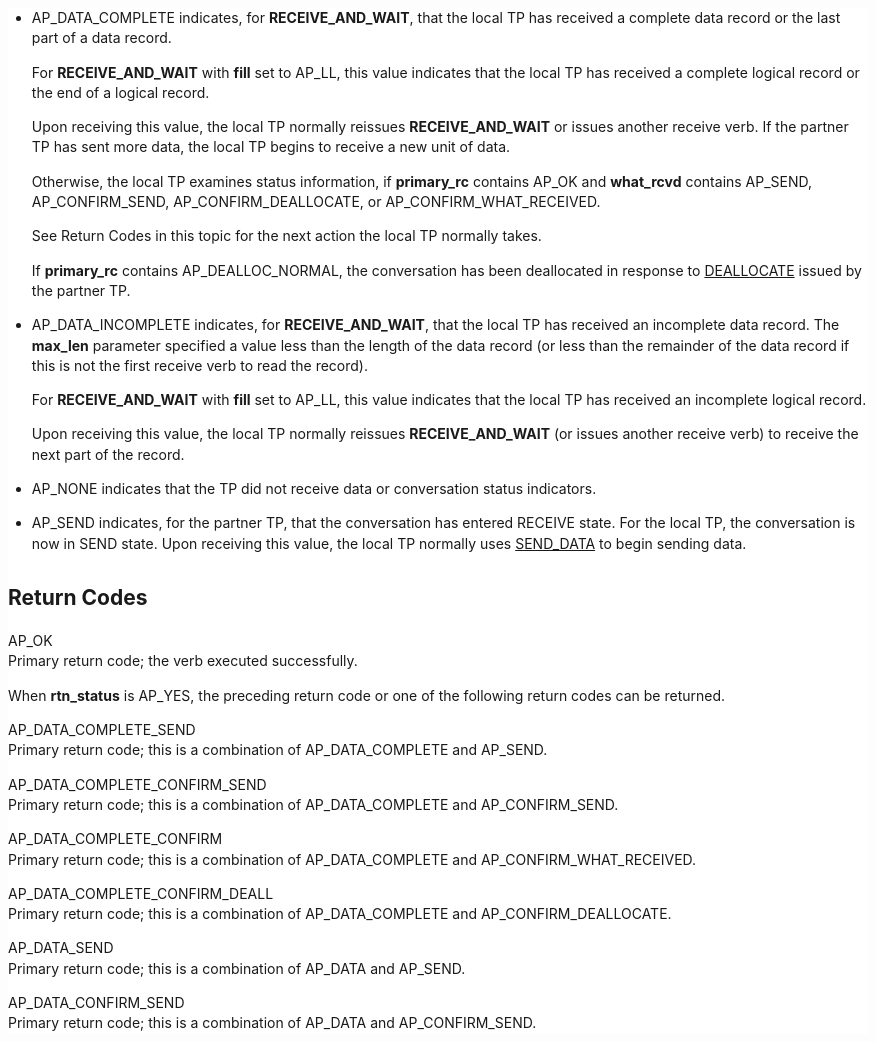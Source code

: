 -   AP_DATA_COMPLETE indicates, for **RECEIVE_AND_WAIT**, that the local TP has received a complete data record or the last part of a data record.  
  
     For **RECEIVE_AND_WAIT** with **fill** set to AP_LL, this value indicates that the local TP has received a complete logical record or the end of a logical record.  
  
     Upon receiving this value, the local TP normally reissues **RECEIVE_AND_WAIT** or issues another receive verb. If the partner TP has sent more data, the local TP begins to receive a new unit of data.  
  
     Otherwise, the local TP examines status information, if **primary_rc** contains AP_OK and **what_rcvd** contains AP_SEND, AP_CONFIRM_SEND, AP_CONFIRM_DEALLOCATE, or AP_CONFIRM_WHAT_RECEIVED.  
  
     See Return Codes in this topic for the next action the local TP normally takes.  
  
     If **primary_rc** contains AP_DEALLOC_NORMAL, the conversation has been deallocated in response to [DEALLOCATE](../core/deallocate2.md) issued by the partner TP.  
  
-   AP_DATA_INCOMPLETE indicates, for **RECEIVE_AND_WAIT**, that the local TP has received an incomplete data record. The **max_len** parameter specified a value less than the length of the data record (or less than the remainder of the data record if this is not the first receive verb to read the record).  
  
     For **RECEIVE_AND_WAIT** with **fill** set to AP_LL, this value indicates that the local TP has received an incomplete logical record.  
  
     Upon receiving this value, the local TP normally reissues **RECEIVE_AND_WAIT** (or issues another receive verb) to receive the next part of the record.  
  
-   AP_NONE indicates that the TP did not receive data or conversation status indicators.  
  
-   AP_SEND indicates, for the partner TP, that the conversation has entered RECEIVE state. For the local TP, the conversation is now in SEND state. Upon receiving this value, the local TP normally uses [SEND_DATA](../core/send-data1.md) to begin sending data.  
  
## Return Codes  
 AP_OK  
 Primary return code; the verb executed successfully.  
  
 When **rtn_status** is AP_YES, the preceding return code or one of the following return codes can be returned.  
  
 AP_DATA_COMPLETE_SEND  
 Primary return code; this is a combination of AP_DATA_COMPLETE and AP_SEND.  
  
 AP_DATA_COMPLETE_CONFIRM_SEND  
 Primary return code; this is a combination of AP_DATA_COMPLETE and AP_CONFIRM_SEND.  
  
 AP_DATA_COMPLETE_CONFIRM  
 Primary return code; this is a combination of AP_DATA_COMPLETE and AP_CONFIRM_WHAT_RECEIVED.  
  
 AP_DATA_COMPLETE_CONFIRM_DEALL  
 Primary return code; this is a combination of AP_DATA_COMPLETE and AP_CONFIRM_DEALLOCATE.  
  
 AP_DATA_SEND  
 Primary return code; this is a combination of AP_DATA and AP_SEND.  
  
 AP_DATA_CONFIRM_SEND  
 Primary return code; this is a combination of AP_DATA and AP_CONFIRM_SEND.  
  